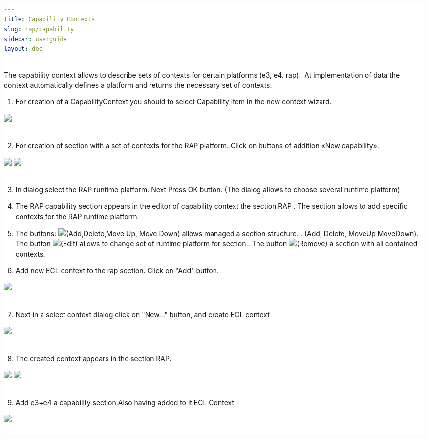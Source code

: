 ```yaml
---
title: Capability Contexts
slug: rap/capability
sidebar: userguide
layout: doc
---
```



The capability context allows to describe sets of contexts for certain platforms (e3, e4. rap).  At implementation of data the context automatically defines a platform and returns the necessary set of contexts.

1. For creation of a CapabilityContext you should to  select Capability item in the new context wizard.

<img src="{{site.url}}/shared/img/rap/pasted-image-20.png"></img>
<br><br>

2. For creation of section with a set of contexts for the RAP platform. Click on buttons of addition «New capability».

<img src="{{site.url}}/shared/img/rap/pasted-image-24.png" width="500"></img>        <img src="{{site.url}}/shared/img/rap/pasted-image-27.png" width="200"></img>
<br><br>

3. In dialog select the RAP runtime platform. Next Press OK button. (The dialog allows to choose several runtime platform)

4. The RAP capability section  appears in the editor of capability context the section RAP . The section allows to add specific contexts for the RAP runtime platform.

5. The buttons: <img src="{{site.url}}/shared/img/rap/pasted-image-33.png"></img>(Add,Delete,Move Up, Move Down) allows managed a section structure. . (Add, Delete, MoveUp MoveDown). The button <img src="{{site.url}}/shared/img/rap/pasted-image-36.png"></img>(Edit) allows to change set of runtime platform for section . The button <img src="{{site.url}}/shared/img/rap/pasted-image-38.png"></img>(Remove) a section with all contained contexts.

6. Add new ECL context to the rap section. Click on "Add" button. 

<img src="{{site.url}}/shared/img/rap/pasted-image-40.png"></img>
<br><br>

7. Next in a select context dialog click on "New..." button, and create ECL context

<img src="{{site.url}}/shared/img/rap/pasted-image-43.png"></img>
<br><br>

8. The created context appears in the section RAP.

<img src="{{site.url}}/shared/img/rap/pasted-image-46.png" width="700"></img>
<img src="{{site.url}}/shared/img/rap/pasted-image-52.png" width="700"></img>
<br><br>

9. Add e3+e4 a capability section.Also having added to it ECL Context

<img src="{{site.url}}/shared/img/rap/pasted-image-49.png"></img>
<br><br>
